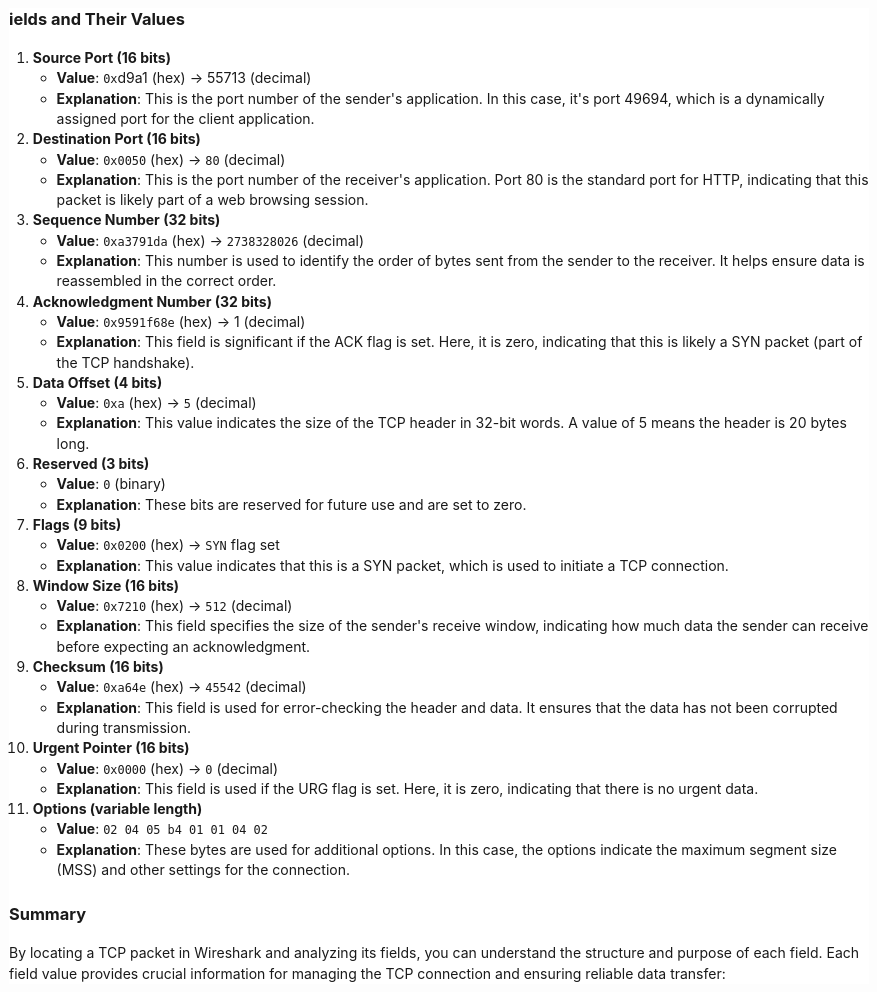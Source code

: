 ### ields and Their Values

1. **Source Port (16 bits)**
   - **Value**: `0x`d9a1 (hex) -> 55713 (decimal)
   - **Explanation**: This is the port number of the sender's application. In this case, it's port 49694, which is a dynamically assigned port for the client application.
2. **Destination Port (16 bits)**
   - **Value**: `0x0050` (hex) -> `80` (decimal)
   - **Explanation**: This is the port number of the receiver's application. Port 80 is the standard port for HTTP, indicating that this packet is likely part of a web browsing session.
3. **Sequence Number (32 bits)**
   - **Value**: `0xa3791da` (hex) -> `2738328026` (decimal)
   - **Explanation**: This number is used to identify the order of bytes sent from the sender to the receiver. It helps ensure data is reassembled in the correct order.
4. **Acknowledgment Number (32 bits)**
   - **Value**: `0x9591f68e` (hex) -> 1 (decimal)
   - **Explanation**: This field is significant if the ACK flag is set. Here, it is zero, indicating that this is likely a SYN packet (part of the TCP handshake).
5. **Data Offset (4 bits)**
   - **Value**: `0xa` (hex) -> `5` (decimal)
   - **Explanation**: This value indicates the size of the TCP header in 32-bit words. A value of 5 means the header is 20 bytes long.
6. **Reserved (3 bits)**
   - **Value**: `0` (binary)
   - **Explanation**: These bits are reserved for future use and are set to zero.
7. **Flags (9 bits)**
   - **Value**: `0x0200` (hex) -> `SYN` flag set
   - **Explanation**: This value indicates that this is a SYN packet, which is used to initiate a TCP connection.
8. **Window Size (16 bits)**
   - **Value**: `0x7210` (hex) -> `512` (decimal)
   - **Explanation**: This field specifies the size of the sender's receive window, indicating how much data the sender can receive before expecting an acknowledgment.
9. **Checksum (16 bits)**
   - **Value**: `0xa64e` (hex) -> `45542` (decimal)
   - **Explanation**: This field is used for error-checking the header and data. It ensures that the data has not been corrupted during transmission.
10. **Urgent Pointer (16 bits)**
    - **Value**: `0x0000` (hex) -> `0` (decimal)
    - **Explanation**: This field is used if the URG flag is set. Here, it is zero, indicating that there is no urgent data.
11. **Options (variable length)**
    - **Value**: `02 04 05 b4 01 01 04 02`
    - **Explanation**: These bytes are used for additional options. In this case, the options indicate the maximum segment size (MSS) and other settings for the connection.

### Summary

By locating a TCP packet in Wireshark and analyzing its fields, you can understand the structure and purpose of each field. Each field value provides crucial information for managing the TCP connection and ensuring reliable data transfer:
